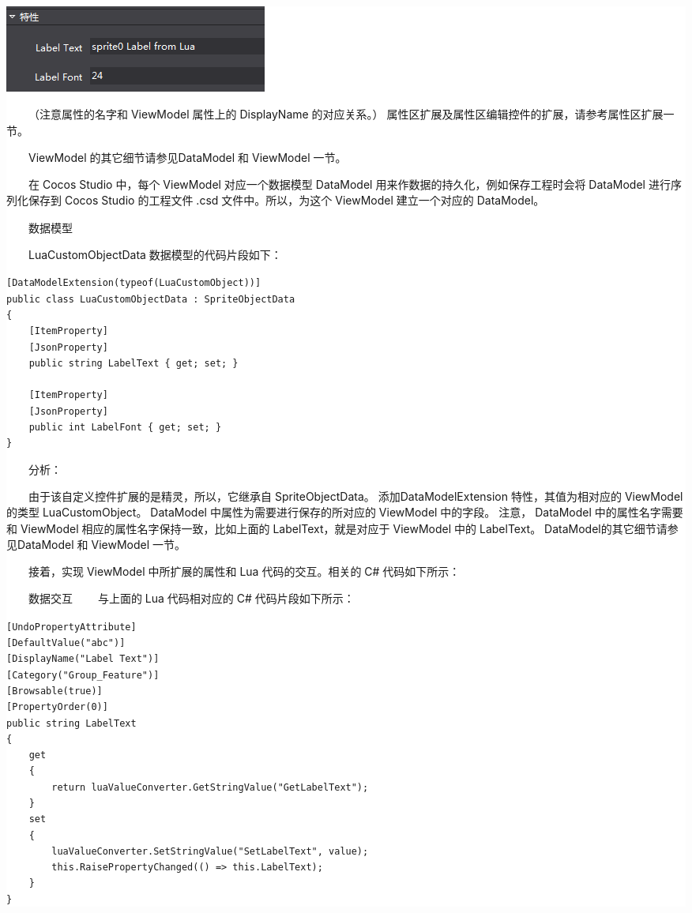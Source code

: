 ![image](res/image008.png)

&emsp;&emsp;（注意属性的名字和 ViewModel 属性上的 DisplayName 的对应关系。）
属性区扩展及属性区编辑控件的扩展，请参考属性区扩展一节。

&emsp;&emsp;ViewModel 的其它细节请参见DataModel 和 ViewModel 一节。

&emsp;&emsp;在 Cocos Studio 中，每个 ViewModel 对应一个数据模型 DataModel 用来作数据的持久化，例如保存工程时会将 DataModel 进行序列化保存到 Cocos Studio 的工程文件 .csd 文件中。所以，为这个 ViewModel 建立一个对应的 DataModel。

&emsp;&emsp;数据模型

&emsp;&emsp;LuaCustomObjectData 数据模型的代码片段如下：

	[DataModelExtension(typeof(LuaCustomObject))]
	public class LuaCustomObjectData : SpriteObjectData
	{
	    [ItemProperty]
	    [JsonProperty]
	    public string LabelText { get; set; }
	
	    [ItemProperty]
	    [JsonProperty]
	    public int LabelFont { get; set; }
	}

&emsp;&emsp;分析：

&emsp;&emsp;由于该自定义控件扩展的是精灵，所以，它继承自 SpriteObjectData。
添加DataModelExtension 特性，其值为相对应的 ViewModel 的类型 LuaCustomObject。
DataModel 中属性为需要进行保存的所对应的 ViewModel 中的字段。
注意， DataModel 中的属性名字需要和 ViewModel 相应的属性名字保持一致，比如上面的 LabelText，就是对应于 ViewModel 中的 LabelText。
DataModel的其它细节请参见DataModel 和 ViewModel 一节。

&emsp;&emsp;接着，实现 ViewModel 中所扩展的属性和 Lua 代码的交互。相关的 C# 代码如下所示：

&emsp;&emsp;数据交互
&emsp;&emsp;与上面的 Lua 代码相对应的 C# 代码片段如下所示：

    [UndoPropertyAttribute]
    [DefaultValue("abc")]
    [DisplayName("Label Text")]
    [Category("Group_Feature")]
    [Browsable(true)]
    [PropertyOrder(0)]
    public string LabelText
    {
        get
        {
            return luaValueConverter.GetStringValue("GetLabelText");
        }
        set
        {
            luaValueConverter.SetStringValue("SetLabelText", value);
            this.RaisePropertyChanged(() => this.LabelText);
        }
    }
